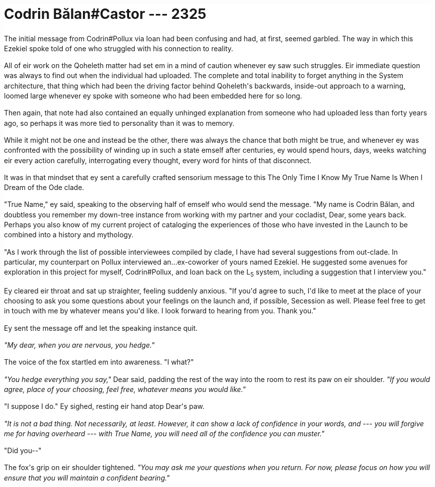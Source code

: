 # Codrin Bălan#Castor --- 2325

The initial message from Codrin#Pollux via Ioan had been confusing and had, at first, seemed garbled. The way in which this Ezekiel spoke told of one who struggled with his connection to reality.

All of eir work on the Qoheleth matter had set em in a mind of caution whenever ey saw such struggles. Eir immediate question was always to find out when the individual had uploaded. The complete and total inability to forget anything in the System architecture, that thing which had been the driving factor behind Qoheleth's backwards, inside-out approach to a warning, loomed large whenever ey spoke with someone who had been embedded here for so long.

Then again, that note had also contained an equally unhinged explanation from someone who had uploaded less than forty years ago, so perhaps it was more tied to personality than it was to memory.

While it might not be one and instead be the other, there was always the chance that both might be true, and whenever ey was confronted with the possibility of winding up in such a state emself after centuries, ey would spend hours, days, weeks watching eir every action carefully, interrogating every thought, every word for hints of that disconnect.

It was in that mindset that ey sent a carefully crafted sensorium message to this The Only Time I Know My True Name Is When I Dream of the Ode clade.

"True Name," ey said, speaking to the observing half of emself who would send the message. "My name is Codrin Bălan, and doubtless you remember my down-tree instance from working with my partner and your cocladist, Dear, some years back. Perhaps you also know of my current project of cataloging the experiences of those who have invested in the Launch to be combined into a history and mythology.

"As I work through the list of possible interviewees compiled by clade, I have had several suggestions from out-clade. In particular, my counterpart on Pollux interviewed an...ex-coworker of yours named Ezekiel. He suggested some avenues for exploration in this project for myself, Codrin#Pollux, and Ioan back on the L<sub>5</sub> system, including a suggestion that I interview you."

Ey cleared eir throat and sat up straighter, feeling suddenly anxious. "If you'd agree to such, I'd like to meet at the place of your choosing to ask you some questions about your feelings on the launch and, if possible, Secession as well. Please feel free to get in touch with me by whatever means you'd like. I look forward to hearing from you. Thank you."

Ey sent the message off and let the speaking instance quit.

*"My dear, when you are nervous, you hedge."*

The voice of the fox startled em into awareness. "I what?"

*"You hedge everything you say,"* Dear said, padding the rest of the way into the room to rest its paw on eir shoulder. *"If you would agree, place of your choosing, feel free, whatever means you would like."*

"I suppose I do." Ey sighed, resting eir hand atop Dear's paw.

*"It is not a bad thing. Not necessarily, at least. However, it can show a lack of confidence in your words, and --- you will forgive me for having overheard --- with True Name, you will need all of the confidence you can muster."*

"Did you--"

The fox's grip on eir shoulder tightened. *"You may ask me your questions when you return. For now, please focus on how you will ensure that you will maintain a confident bearing."*
